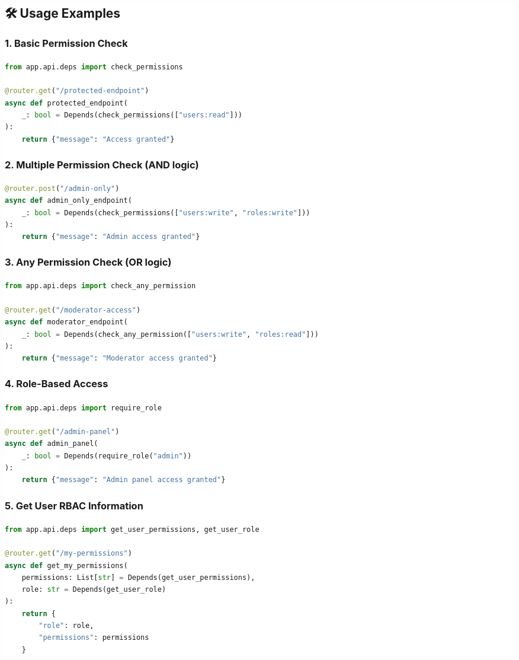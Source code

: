 ## 🛠️ Usage Examples

### 1. Basic Permission Check

```python
from app.api.deps import check_permissions

@router.get("/protected-endpoint")
async def protected_endpoint(
    _: bool = Depends(check_permissions(["users:read"]))
):
    return {"message": "Access granted"}
```

### 2. Multiple Permission Check (AND logic)

```python
@router.post("/admin-only")
async def admin_only_endpoint(
    _: bool = Depends(check_permissions(["users:write", "roles:write"]))
):
    return {"message": "Admin access granted"}
```

### 3. Any Permission Check (OR logic)

```python
from app.api.deps import check_any_permission

@router.get("/moderator-access")
async def moderator_endpoint(
    _: bool = Depends(check_any_permission(["users:write", "roles:read"]))
):
    return {"message": "Moderator access granted"}
```

### 4. Role-Based Access

```python
from app.api.deps import require_role

@router.get("/admin-panel")
async def admin_panel(
    _: bool = Depends(require_role("admin"))
):
    return {"message": "Admin panel access granted"}
```

### 5. Get User RBAC Information

```python
from app.api.deps import get_user_permissions, get_user_role

@router.get("/my-permissions")
async def get_my_permissions(
    permissions: List[str] = Depends(get_user_permissions),
    role: str = Depends(get_user_role)
):
    return {
        "role": role,
        "permissions": permissions
    }
```

